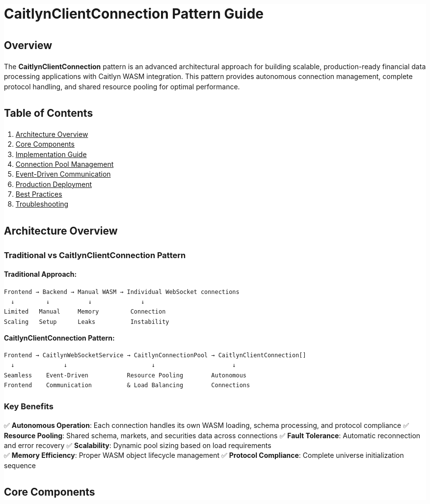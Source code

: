 # CaitlynClientConnection Pattern Guide

## Overview

The **CaitlynClientConnection** pattern is an advanced architectural approach for building scalable, production-ready financial data processing applications with Caitlyn WASM integration. This pattern provides autonomous connection management, complete protocol handling, and shared resource pooling for optimal performance.

## Table of Contents

1. [Architecture Overview](#architecture-overview)
2. [Core Components](#core-components)
3. [Implementation Guide](#implementation-guide)
4. [Connection Pool Management](#connection-pool-management)
5. [Event-Driven Communication](#event-driven-communication)
6. [Production Deployment](#production-deployment)
7. [Best Practices](#best-practices)
8. [Troubleshooting](#troubleshooting)

## Architecture Overview

### Traditional vs CaitlynClientConnection Pattern

**Traditional Approach:**
```
Frontend → Backend → Manual WASM → Individual WebSocket connections
  ↓         ↓           ↓              ↓
Limited   Manual     Memory         Connection
Scaling   Setup      Leaks          Instability
```

**CaitlynClientConnection Pattern:**
```
Frontend → CaitlynWebSocketService → CaitlynConnectionPool → CaitlynClientConnection[]
  ↓              ↓                        ↓                      ↓
Seamless    Event-Driven           Resource Pooling        Autonomous
Frontend    Communication          & Load Balancing        Connections
```

### Key Benefits

✅ **Autonomous Operation**: Each connection handles its own WASM loading, schema processing, and protocol compliance
✅ **Resource Pooling**: Shared schema, markets, and securities data across connections
✅ **Fault Tolerance**: Automatic reconnection and error recovery
✅ **Scalability**: Dynamic pool sizing based on load requirements  
✅ **Memory Efficiency**: Proper WASM object lifecycle management
✅ **Protocol Compliance**: Complete universe initialization sequence

## Core Components
